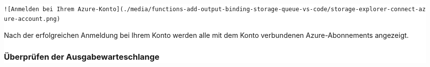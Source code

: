     ![Anmelden bei Ihrem Azure-Konto](./media/functions-add-output-binding-storage-queue-vs-code/storage-explorer-connect-azure-account.png)

Nach der erfolgreichen Anmeldung bei Ihrem Konto werden alle mit dem Konto verbundenen Azure-Abonnements angezeigt.

### <a name="examine-the-output-queue"></a>Überprüfen der Ausgabewarteschlange

